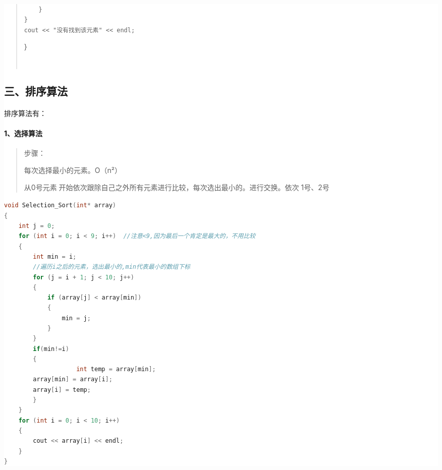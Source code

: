 >         }
>     }
>     cout << "没有找到该元素" << endl;
>     
> }
> ```
>
> 





## 三、排序算法

排序算法有：

#### 1、选择算法

> 步骤：
>
> 每次选择最小的元素。O（n²）
>
> 从0号元素 开始依次跟除自己之外所有元素进行比较，每次选出最小的。进行交换。依次 1号、2号

```C++
void Selection_Sort(int* array)
{
    int j = 0;
    for (int i = 0; i < 9; i++)  //注意<9,因为最后一个肯定是最大的，不用比较
    {
        int min = i;
        //遍历i之后的元素，选出最小的,min代表最小的数组下标
        for (j = i + 1; j < 10; j++)
        {
            if (array[j] < array[min])
            {
                min = j;
            }
        }
        if(min!=i)
        {
                    int temp = array[min];
        array[min] = array[i];
        array[i] = temp;
		}
    }
    for (int i = 0; i < 10; i++)
    {
        cout << array[i] << endl;
    }
}
```
